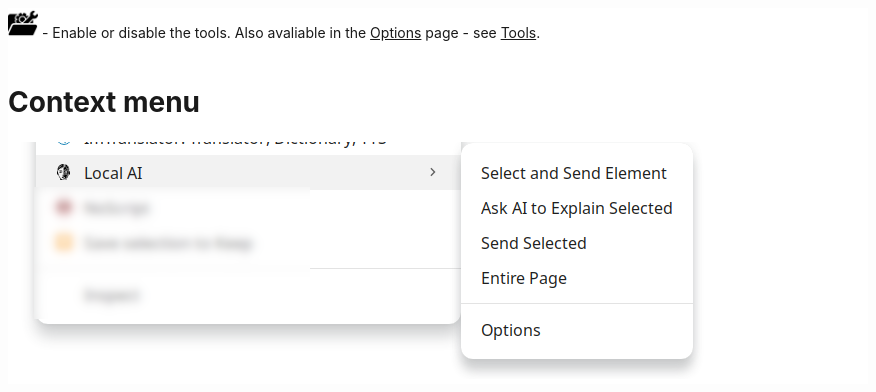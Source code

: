 <img src="Chrome/img/tools.svg" height="30" alt="Tools"/> - Enable or disable the tools. Also avaliable in the [Options](#options) page - see [Tools](#functions-tools).


# Context menu

![Context menu](media/context_menu.png)
